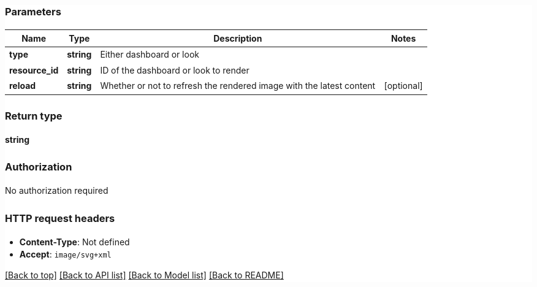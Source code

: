 ```php
```

### Parameters

Name | Type | Description  | Notes
------------- | ------------- | ------------- | -------------
 **type** | **string**| Either dashboard or look |
 **resource_id** | **string**| ID of the dashboard or look to render |
 **reload** | **string**| Whether or not to refresh the rendered image with the latest content | [optional]

### Return type

**string**

### Authorization

No authorization required

### HTTP request headers

- **Content-Type**: Not defined
- **Accept**: `image/svg+xml`

[[Back to top]](#) [[Back to API list]](../../README.md#endpoints)
[[Back to Model list]](../../README.md#models)
[[Back to README]](../../README.md)
